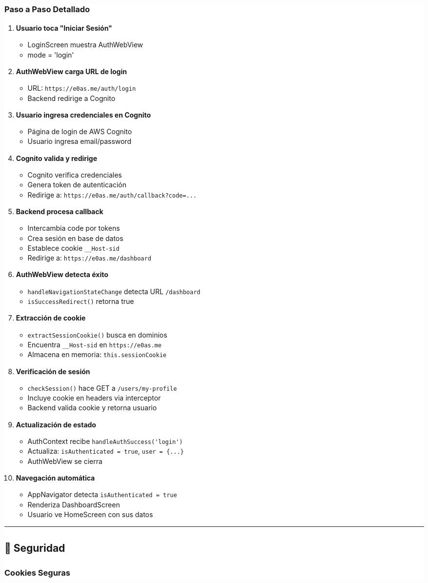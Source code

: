 ### Paso a Paso Detallado

1. **Usuario toca "Iniciar Sesión"**
   - LoginScreen muestra AuthWebView
   - mode = 'login'

2. **AuthWebView carga URL de login**
   - URL: `https://e0as.me/auth/login`
   - Backend redirige a Cognito

3. **Usuario ingresa credenciales en Cognito**
   - Página de login de AWS Cognito
   - Usuario ingresa email/password

4. **Cognito valida y redirige**
   - Cognito verifica credenciales
   - Genera token de autenticación
   - Redirige a: `https://e0as.me/auth/callback?code=...`

5. **Backend procesa callback**
   - Intercambia code por tokens
   - Crea sesión en base de datos
   - Establece cookie `__Host-sid`
   - Redirige a: `https://e0as.me/dashboard`

6. **AuthWebView detecta éxito**
   - `handleNavigationStateChange` detecta URL `/dashboard`
   - `isSuccessRedirect()` retorna true

7. **Extracción de cookie**
   - `extractSessionCookie()` busca en dominios
   - Encuentra `__Host-sid` en `https://e0as.me`
   - Almacena en memoria: `this.sessionCookie`

8. **Verificación de sesión**
   - `checkSession()` hace GET a `/users/my-profile`
   - Incluye cookie en headers via interceptor
   - Backend valida cookie y retorna usuario

9. **Actualización de estado**
   - AuthContext recibe `handleAuthSuccess('login')`
   - Actualiza: `isAuthenticated = true`, `user = {...}`
   - AuthWebView se cierra

10. **Navegación automática**
    - AppNavigator detecta `isAuthenticated = true`
    - Renderiza DashboardScreen
    - Usuario ve HomeScreen con sus datos

---

## 🔐 Seguridad

### Cookies Seguras
